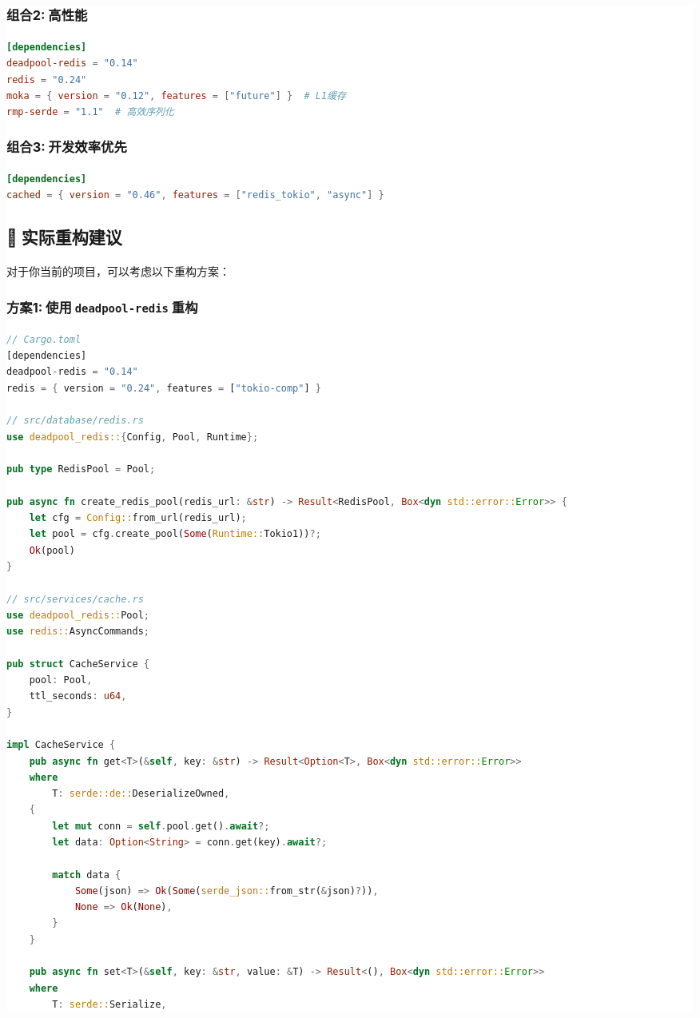 ### 组合2: 高性能
```toml
[dependencies]
deadpool-redis = "0.14"
redis = "0.24"
moka = { version = "0.12", features = ["future"] }  # L1缓存
rmp-serde = "1.1"  # 高效序列化
```

### 组合3: 开发效率优先
```toml
[dependencies]
cached = { version = "0.46", features = ["redis_tokio", "async"] }
```

## 🔧 实际重构建议

对于你当前的项目，可以考虑以下重构方案：

### 方案1: 使用 `deadpool-redis` 重构

```rust
// Cargo.toml
[dependencies]
deadpool-redis = "0.14"
redis = { version = "0.24", features = ["tokio-comp"] }

// src/database/redis.rs
use deadpool_redis::{Config, Pool, Runtime};

pub type RedisPool = Pool;

pub async fn create_redis_pool(redis_url: &str) -> Result<RedisPool, Box<dyn std::error::Error>> {
    let cfg = Config::from_url(redis_url);
    let pool = cfg.create_pool(Some(Runtime::Tokio1))?;
    Ok(pool)
}

// src/services/cache.rs
use deadpool_redis::Pool;
use redis::AsyncCommands;

pub struct CacheService {
    pool: Pool,
    ttl_seconds: u64,
}

impl CacheService {
    pub async fn get<T>(&self, key: &str) -> Result<Option<T>, Box<dyn std::error::Error>>
    where
        T: serde::de::DeserializeOwned,
    {
        let mut conn = self.pool.get().await?;
        let data: Option<String> = conn.get(key).await?;
        
        match data {
            Some(json) => Ok(Some(serde_json::from_str(&json)?)),
            None => Ok(None),
        }
    }
    
    pub async fn set<T>(&self, key: &str, value: &T) -> Result<(), Box<dyn std::error::Error>>
    where
        T: serde::Serialize,
```